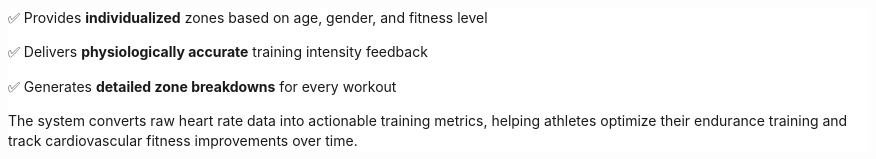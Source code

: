 ✅ Provides **individualized** zones based on age, gender, and fitness level

✅ Delivers **physiologically accurate** training intensity feedback

✅ Generates **detailed zone breakdowns** for every workout

The system converts raw heart rate data into actionable training metrics, helping athletes optimize their endurance training and track cardiovascular fitness improvements over time.
